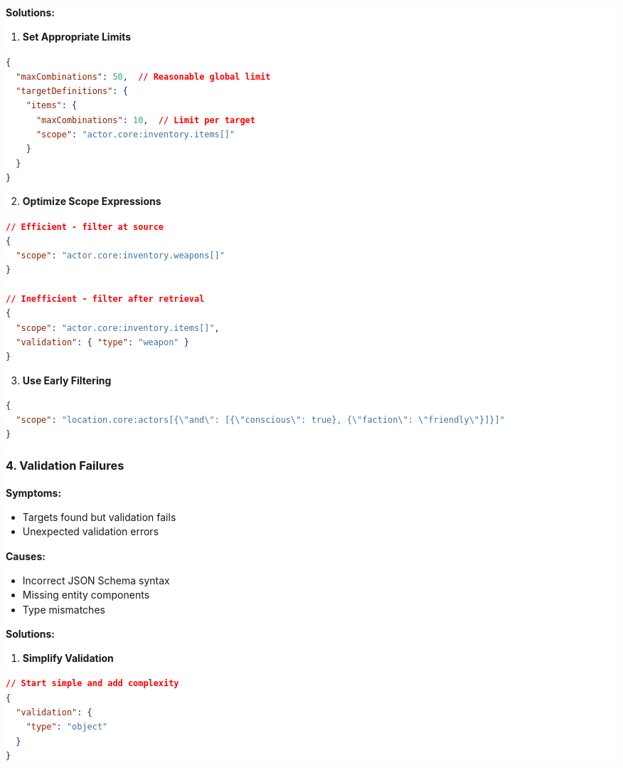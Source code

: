 **Solutions:**

1. **Set Appropriate Limits**
```json
{
  "maxCombinations": 50,  // Reasonable global limit
  "targetDefinitions": {
    "items": {
      "maxCombinations": 10,  // Limit per target
      "scope": "actor.core:inventory.items[]"
    }
  }
}
```

2. **Optimize Scope Expressions**
```json
// Efficient - filter at source
{
  "scope": "actor.core:inventory.weapons[]"
}

// Inefficient - filter after retrieval
{
  "scope": "actor.core:inventory.items[]",
  "validation": { "type": "weapon" }
}
```

3. **Use Early Filtering**
```json
{
  "scope": "location.core:actors[{\"and\": [{\"conscious\": true}, {\"faction\": \"friendly\"}]}]"
}
```

### 4. Validation Failures

**Symptoms:**
- Targets found but validation fails
- Unexpected validation errors

**Causes:**
- Incorrect JSON Schema syntax
- Missing entity components
- Type mismatches

**Solutions:**

1. **Simplify Validation**
```json
// Start simple and add complexity
{
  "validation": {
    "type": "object"
  }
}
```
